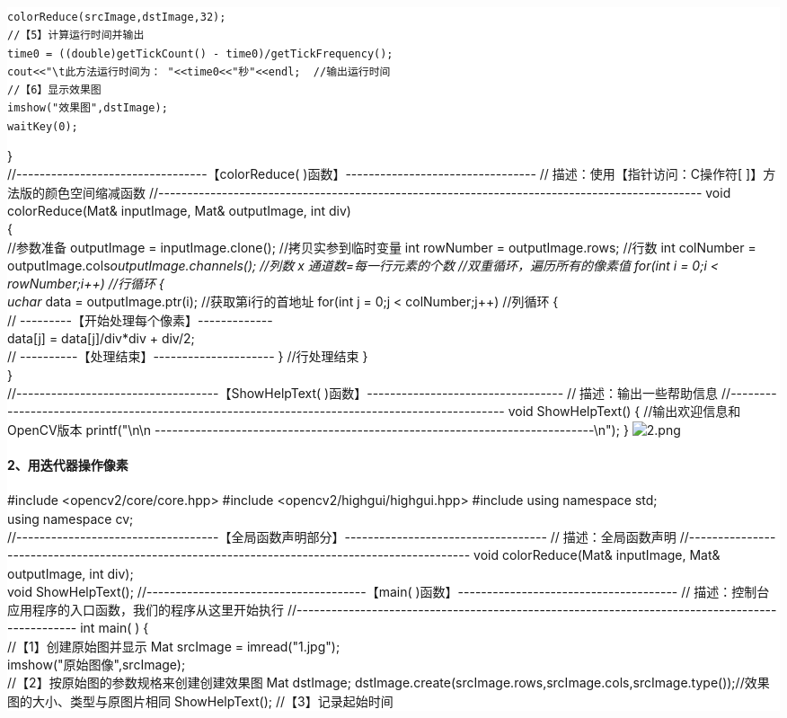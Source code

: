 	colorReduce(srcImage,dstImage,32);  
	//【5】计算运行时间并输出
	time0 = ((double)getTickCount() - time0)/getTickFrequency();
	cout<<"\t此方法运行时间为： "<<time0<<"秒"<<endl;  //输出运行时间
	//【6】显示效果图
	imshow("效果图",dstImage);  
	waitKey(0);  
}  
//---------------------------------【colorReduce( )函数】---------------------------------
//          描述：使用【指针访问：C操作符[ ]】方法版的颜色空间缩减函数
//----------------------------------------------------------------------------------------------
void colorReduce(Mat& inputImage, Mat& outputImage, int div)  
{  
	//参数准备
	outputImage = inputImage.clone();  //拷贝实参到临时变量
	int rowNumber = outputImage.rows;  //行数
	int colNumber = outputImage.cols*outputImage.channels();  //列数 x 通道数=每一行元素的个数
	//双重循环，遍历所有的像素值
	for(int i = 0;i < rowNumber;i++)  //行循环
	{  
		uchar* data = outputImage.ptr<uchar>(i);  //获取第i行的首地址
		for(int j = 0;j < colNumber;j++)   //列循环
		{  	
			// ---------【开始处理每个像素】-------------     
			data[j] = data[j]/div*div + div/2;  
			// ----------【处理结束】---------------------
		}  //行处理结束
	}  
}  
//-----------------------------------【ShowHelpText( )函数】----------------------------------
//          描述：输出一些帮助信息
//----------------------------------------------------------------------------------------------
void ShowHelpText()
{
	//输出欢迎信息和OpenCV版本
printf("\n\n  ----------------------------------------------------------------------------\n");
}
![2.png](https://i.loli.net/2020/11/25/uQ7YeO21aPcdUJq.png)

#### 2、用迭代器操作像素
 #include <opencv2/core/core.hpp>
 #include <opencv2/highgui/highgui.hpp>
 #include <iostream>
using namespace std;  
using namespace cv;  
//-----------------------------------【全局函数声明部分】-----------------------------------
//		描述：全局函数声明
//-----------------------------------------------------------------------------------------------
void colorReduce(Mat& inputImage, Mat& outputImage, int div);  
void ShowHelpText();
//--------------------------------------【main( )函数】--------------------------------------
//		描述：控制台应用程序的入口函数，我们的程序从这里开始执行
//-----------------------------------------------------------------------------------------------
int main( )
{  
	//【1】创建原始图并显示
	Mat srcImage = imread("1.jpg");  
	imshow("原始图像",srcImage);  
	//【2】按原始图的参数规格来创建创建效果图
	Mat dstImage;
	dstImage.create(srcImage.rows,srcImage.cols,srcImage.type());//效果图的大小、类型与原图片相同
	ShowHelpText();
	//【3】记录起始时间